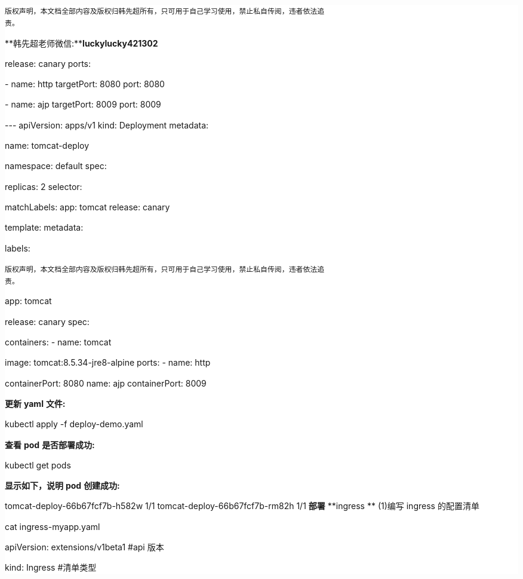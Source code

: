 ```
版权声明，本文档全部内容及版权归韩先超所有，只可用于自己学习使用，禁止私自传阅，违者依法追
责。
```

**韩先超老师微信:****luckylucky421302**

release: canary ports:

\- name: http targetPort: 8080 port: 8080

\- name: ajp targetPort: 8009 port: 8009

\---
 apiVersion: apps/v1 kind: Deployment metadata:

name: tomcat-deploy

namespace: default spec:

replicas: 2 selector:

matchLabels: app: tomcat release: canary

template: metadata:

labels:

```
版权声明，本文档全部内容及版权归韩先超所有，只可用于自己学习使用，禁止私自传阅，违者依法追
责。
```

app: tomcat

release: canary spec:

containers:
 \- name: tomcat

image: tomcat:8.5.34-jre8-alpine ports:
 \- name: http

containerPort: 8080 name: ajp containerPort: 8009

**更新** **yaml** **文件:**

kubectl apply -f deploy-demo.yaml

**查看** **pod** **是否部署成功:**

kubectl get pods

**显示如下，说明** **pod** **创建成功:**

tomcat-deploy-66b67fcf7b-h582w 1/1 tomcat-deploy-66b67fcf7b-rm82h 1/1 **部署** **ingress
** (1)编写 ingress 的配置清单

cat ingress-myapp.yaml

apiVersion: extensions/v1beta1 #api 版本

kind: Ingress #清单类型
